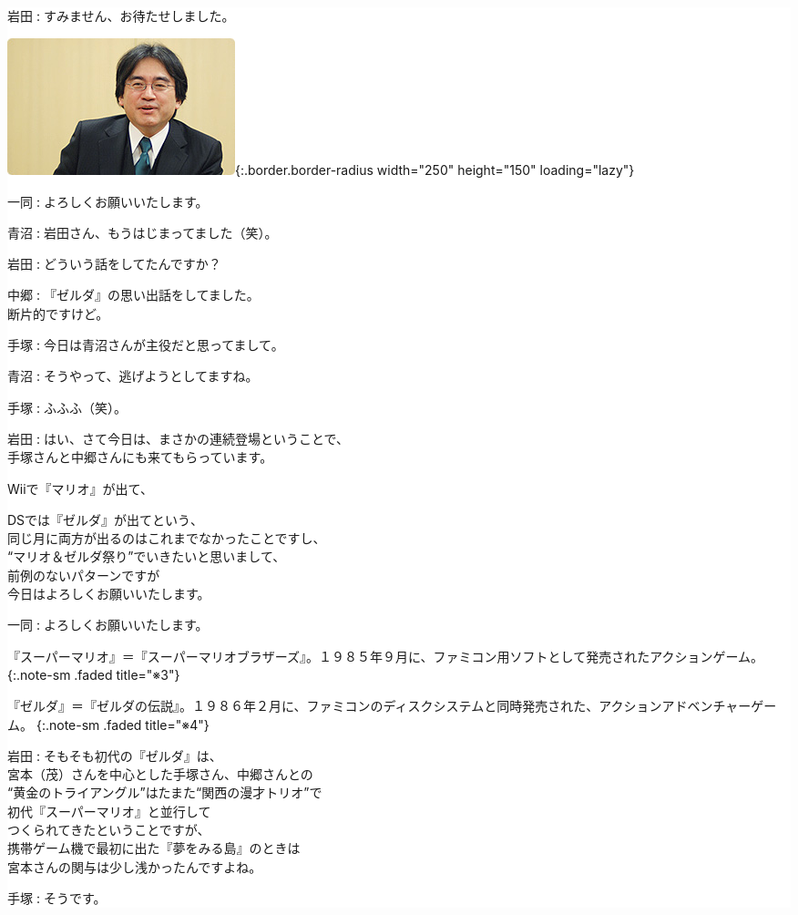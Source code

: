 岩田
: すみません、お待たせしました。

![](/interviews/jp/nds/bkij/vol2/img/photo1.jpg){:.border.border-radius width="250" height="150" loading="lazy"}

一同
: よろしくお願いいたします。

青沼
: 岩田さん、もうはじまってました（笑）。

岩田
: どういう話をしてたんですか？

中郷
: 『ゼルダ』の思い出話をしてました。<br>断片的ですけど。

手塚
: 今日は青沼さんが主役だと思ってまして。

青沼
: そうやって、逃げようとしてますね。

手塚
: ふふふ（笑）。

岩田
: はい、さて今日は、まさかの連続登場ということで、<br>手塚さんと中郷さんにも来てもらっています。<br>

Wiiで『マリオ』が出て、

DSでは『ゼルダ』が出てという、<br>同じ月に両方が出るのはこれまでなかったことですし、<br>“マリオ＆ゼルダ祭り”でいきたいと思いまして、<br>前例のないパターンですが<br>今日はよろしくお願いいたします。

一同
: よろしくお願いいたします。


『スーパーマリオ』＝『スーパーマリオブラザーズ』。１９８５年９月に、ファミコン用ソフトとして発売されたアクションゲーム。
{:.note-sm .faded title="※3"}


『ゼルダ』＝『ゼルダの伝説』。１９８６年２月に、ファミコンのディスクシステムと同時発売された、アクションアドベンチャーゲーム。
{:.note-sm .faded title="※4"}

岩田
: そもそも初代の『ゼルダ』は、<br>宮本（茂）さんを中心とした手塚さん、中郷さんとの<br>“黄金のトライアングル”はたまた“関西の漫才トリオ”で<br>初代『スーパーマリオ』と並行して<br>つくられてきたということですが、<br>携帯ゲーム機で最初に出た『夢をみる島』のときは<br>宮本さんの関与は少し浅かったんですよね。

手塚
: そうです。
